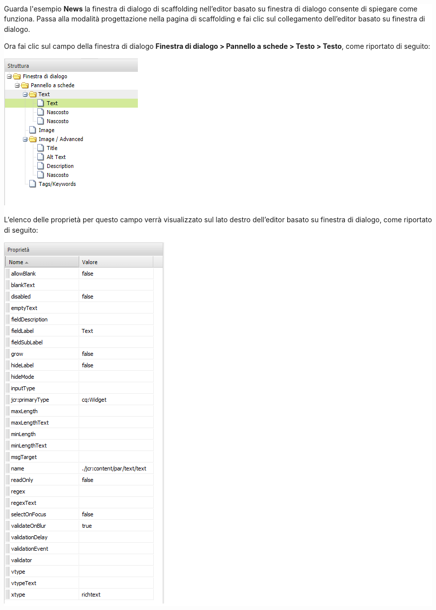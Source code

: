Guarda l&#39;esempio **News** la finestra di dialogo di scaffolding nell’editor basato su finestra di dialogo consente di spiegare come funziona. Passa alla modalità progettazione nella pagina di scaffolding e fai clic sul collegamento dell’editor basato su finestra di dialogo.

Ora fai clic sul campo della finestra di dialogo **Finestra di dialogo > Pannello a schede > Testo > Testo**, come riportato di seguito:

![textedit](assets/textedit.png)

L’elenco delle proprietà per questo campo verrà visualizzato sul lato destro dell’editor basato su finestra di dialogo, come riportato di seguito:

![list_of_properties](assets/list_of_properties.png)
